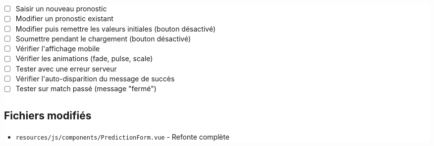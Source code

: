 - [ ] Saisir un nouveau pronostic
- [ ] Modifier un pronostic existant
- [ ] Modifier puis remettre les valeurs initiales (bouton désactivé)
- [ ] Soumettre pendant le chargement (bouton désactivé)
- [ ] Vérifier l'affichage mobile
- [ ] Vérifier les animations (fade, pulse, scale)
- [ ] Tester avec une erreur serveur
- [ ] Vérifier l'auto-disparition du message de succès
- [ ] Tester sur match passé (message "fermé")

## Fichiers modifiés

- `resources/js/components/PredictionForm.vue` - Refonte complète
